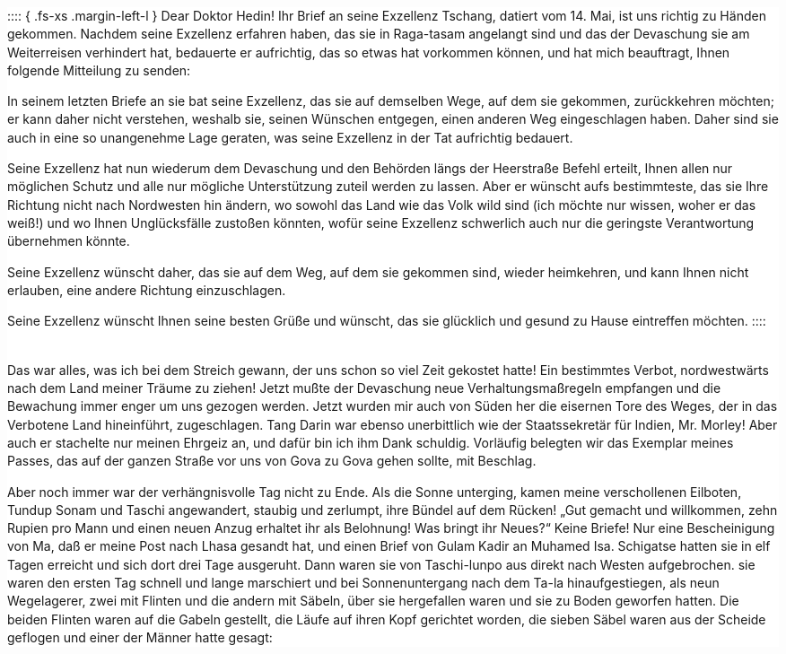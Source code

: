 :::: { .fs-xs .margin-left-l }
              Dear Doktor Hedin!
Ihr Brief an seine Exzellenz Tschang, datiert vom 14. Mai, ist
uns richtig zu Händen gekommen. Nachdem seine Exzellenz erfahren
haben, das sie in Raga-tasam angelangt sind und das der Devaschung
sie am Weiterreisen verhindert hat, bedauerte er aufrichtig, das so etwas
hat vorkommen können, und hat mich beauftragt, Ihnen folgende
Mitteilung zu senden:

In seinem letzten Briefe an sie bat seine Exzellenz, das sie auf
demselben Wege, auf dem sie gekommen, zurückkehren möchten; er kann
daher nicht verstehen, weshalb sie, seinen Wünschen entgegen, einen anderen
Weg eingeschlagen haben. Daher sind sie auch in eine so unangenehme
Lage geraten, was seine Exzellenz in der Tat aufrichtig bedauert.

Seine Exzellenz hat nun wiederum dem Devaschung und den Behörden
längs der Heerstraße Befehl erteilt, Ihnen allen nur möglichen Schutz
und alle nur mögliche Unterstützung zuteil werden zu lassen. Aber er
wünscht aufs bestimmteste, das sie Ihre Richtung nicht nach Nordwesten
hin ändern, wo sowohl das Land wie das Volk wild sind (ich möchte
nur wissen, woher er das weiß!) und wo Ihnen Unglücksfälle zustoßen
könnten, wofür seine Exzellenz schwerlich auch nur die geringste
Verantwortung übernehmen könnte.

Seine Exzellenz wünscht daher, das sie auf dem Weg, auf dem
sie gekommen sind, wieder heimkehren, und kann Ihnen nicht erlauben,
eine andere Richtung einzuschlagen.

Seine Exzellenz wünscht Ihnen seine besten Grüße und wünscht, das
sie glücklich und gesund zu Hause eintreffen möchten.
::::

<br />
Das war alles, was ich bei dem Streich gewann, der uns schon
so viel Zeit gekostet hatte! Ein bestimmtes Verbot, nordwestwärts nach
dem Land meiner Träume zu ziehen! Jetzt mußte der Devaschung neue
Verhaltungsmaßregeln empfangen und die Bewachung immer enger um
uns gezogen werden. Jetzt wurden mir auch von Süden her die
eisernen Tore des Weges, der in das Verbotene Land hineinführt,
zugeschlagen. Tang Darin war ebenso unerbittlich wie der Staatssekretär
für Indien, Mr. Morley! Aber auch er stachelte nur meinen Ehrgeiz an,
und dafür bin ich ihm Dank schuldig. Vorläufig belegten wir das Exemplar
meines Passes, das auf der ganzen Straße vor uns von Gova zu Gova
gehen sollte, mit Beschlag.

Aber noch immer war der verhängnisvolle Tag nicht zu Ende. Als
die Sonne unterging, kamen meine verschollenen Eilboten, Tundup Sonam
und Taschi angewandert, staubig und zerlumpt, ihre Bündel auf dem
Rücken! „Gut gemacht und willkommen, zehn Rupien pro Mann und
einen neuen Anzug erhaltet ihr als Belohnung! Was bringt ihr Neues?“
Keine Briefe! Nur eine Bescheinigung von Ma, daß er meine Post nach
Lhasa gesandt hat, und einen Brief von Gulam Kadir an Muhamed
Isa. Schigatse hatten sie in elf Tagen erreicht und sich dort drei Tage
ausgeruht. Dann waren sie von Taschi-lunpo aus direkt nach Westen
aufgebrochen. sie waren den ersten Tag schnell und lange marschiert
und bei Sonnenuntergang nach dem Ta-la hinaufgestiegen, als neun
Wegelagerer, zwei mit Flinten und die andern mit Säbeln, über sie
hergefallen waren und sie zu Boden geworfen hatten. Die beiden Flinten
waren auf die Gabeln gestellt, die Läufe auf ihren Kopf gerichtet
worden, die sieben Säbel waren aus der Scheide geflogen und einer der
Männer hatte gesagt:
